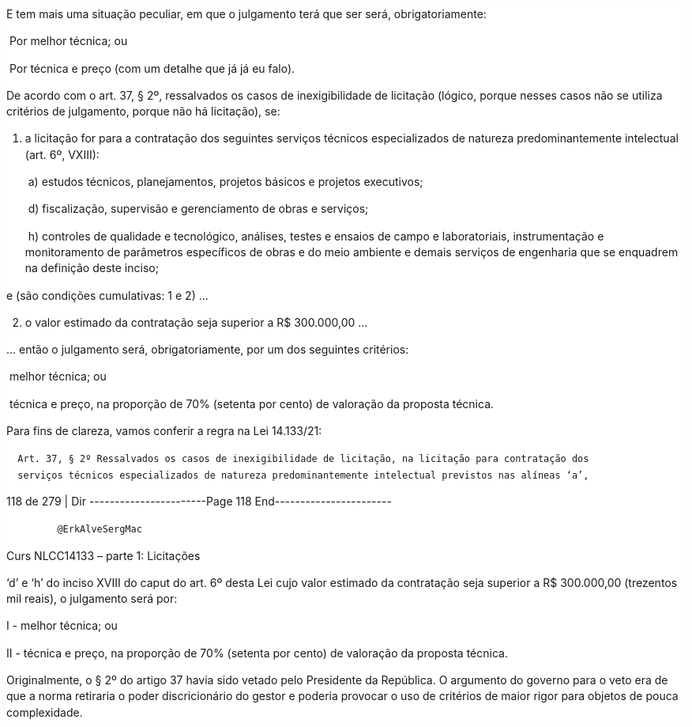 E tem mais uma situação peculiar, em que o julgamento terá que ser será, obrigatoriamente:

    Por melhor técnica; ou

    Por técnica e preço (com um detalhe que já já eu falo).

De acordo com o art. 37, § 2º, ressalvados os casos de inexigibilidade de licitação (lógico, porque nesses casos
não se utiliza critérios de julgamento, porque não há licitação), se:

1) a licitação for para a contratação dos seguintes serviços técnicos especializados de natureza
predominantemente intelectual (art. 6º, VXIII):

    a) estudos técnicos, planejamentos, projetos básicos e projetos executivos;

    d) fiscalização, supervisão e gerenciamento de obras e serviços;

    h) controles de qualidade e tecnológico, análises, testes e ensaios de campo e laboratoriais, instrumentação e
     monitoramento de parâmetros específicos de obras e do meio ambiente e demais serviços de engenharia que se
     enquadrem na definição deste inciso;

e (são condições cumulativas: 1 e 2) ...

2) o valor estimado da contratação seja superior a R$ 300.000,00 ...

... então o julgamento será, obrigatoriamente, por um dos seguintes critérios:

    melhor técnica; ou

    técnica e preço, na proporção de 70% (setenta por cento) de valoração da proposta técnica.

Para fins de clareza, vamos conferir a regra na Lei 14.133/21:

      Art. 37, § 2º Ressalvados os casos de inexigibilidade de licitação, na licitação para contratação dos
      serviços técnicos especializados de natureza predominantemente intelectual previstos nas alíneas ‘a’,



 118 de 279 | Dir
-----------------------Page 118 End-----------------------

             @ErkAlveSergMac
 Curs            NLCC14133 – parte 1: Licitações


  ‘d’ e ‘h’ do inciso XVIII do caput do art. 6º desta Lei cujo valor estimado da contratação seja superior a
  R$ 300.000,00 (trezentos mil reais), o julgamento será por:

  I - melhor técnica; ou

  II - técnica e preço, na proporção de 70% (setenta por cento) de valoração da proposta técnica.

Originalmente, o § 2º do artigo 37 havia sido vetado pelo Presidente da República. O argumento do governo para o veto era
de que a norma retiraria o poder discricionário do gestor e poderia provocar o uso de critérios de maior rigor para objetos de
pouca complexidade.
